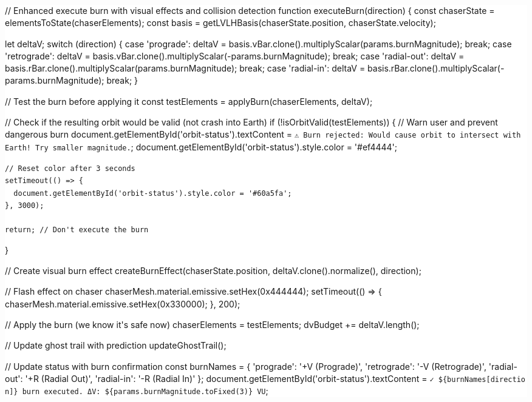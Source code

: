 // Enhanced execute burn with visual effects and collision detection
function executeBurn(direction) {
  const chaserState = elementsToState(chaserElements);
  const basis = getLVLHBasis(chaserState.position, chaserState.velocity);
  
  let deltaV;
  switch (direction) {
    case 'prograde':
      deltaV = basis.vBar.clone().multiplyScalar(params.burnMagnitude);
      break;
    case 'retrograde':
      deltaV = basis.vBar.clone().multiplyScalar(-params.burnMagnitude);
      break;
    case 'radial-out':
      deltaV = basis.rBar.clone().multiplyScalar(params.burnMagnitude);
      break;
    case 'radial-in':
      deltaV = basis.rBar.clone().multiplyScalar(-params.burnMagnitude);
      break;
  }
  
  // Test the burn before applying it
  const testElements = applyBurn(chaserElements, deltaV);
  
  // Check if the resulting orbit would be valid (not crash into Earth)
  if (!isOrbitValid(testElements)) {
    // Warn user and prevent dangerous burn
    document.getElementById('orbit-status').textContent =
      `⚠️ Burn rejected: Would cause orbit to intersect with Earth! Try smaller magnitude.`;
    document.getElementById('orbit-status').style.color = '#ef4444';
    
    // Reset color after 3 seconds
    setTimeout(() => {
      document.getElementById('orbit-status').style.color = '#60a5fa';
    }, 3000);
    
    return; // Don't execute the burn
  }
  
  // Create visual burn effect
  createBurnEffect(chaserState.position, deltaV.clone().normalize(), direction);
  
  // Flash effect on chaser
  chaserMesh.material.emissive.setHex(0x444444);
  setTimeout(() => {
    chaserMesh.material.emissive.setHex(0x330000);
  }, 200);
  
  // Apply the burn (we know it's safe now)
  chaserElements = testElements;
  dvBudget += deltaV.length();
  
  // Update ghost trail with prediction
  updateGhostTrail();
  
  // Update status with burn confirmation
  const burnNames = {
    'prograde': '+V (Prograde)',
    'retrograde': '-V (Retrograde)',
    'radial-out': '+R (Radial Out)',
    'radial-in': '-R (Radial In)'
  };
  document.getElementById('orbit-status').textContent =
    `✓ ${burnNames[direction]} burn executed. ΔV: ${params.burnMagnitude.toFixed(3)} VU`;
  